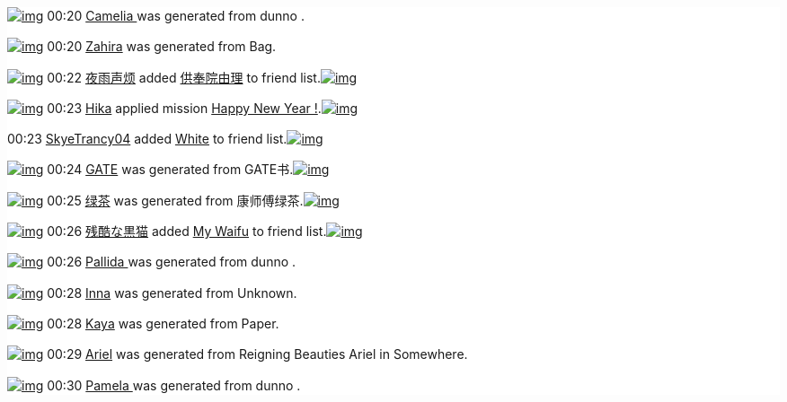 [![img](http://img560.imageshack.us/img560/1305/eq5g.png)](http://www.barcodekanojo.com/kanojo/2723829/Camelia%20) 00:20 [Camelia ](http://www.barcodekanojo.com/kanojo/2723829/Camelia%20) was generated from dunno .

[![img](http://img836.imageshack.us/img836/4139/we3h.png)](http://www.barcodekanojo.com/kanojo/2723830/Zahira) 00:20 [Zahira](http://www.barcodekanojo.com/kanojo/2723830/Zahira) was generated from Bag.

[![img](http://img11.imageshack.us/img11/8764/tvk6.jpg)](http://www.barcodekanojo.com/user/429795/%E5%A4%9C%E9%9B%A8%E5%A3%B0%E7%83%A6) 00:22 [夜雨声烦](http://www.barcodekanojo.com/user/429795/%E5%A4%9C%E9%9B%A8%E5%A3%B0%E7%83%A6) added [供奉院由理](http://www.barcodekanojo.com/kanojo/1955562/%E4%BE%9B%E5%A5%89%E9%99%A2%E7%94%B1%E7%90%86) to friend list.[![img](http://img24.imageshack.us/img24/2838/inbu.png)](http://www.barcodekanojo.com/kanojo/1955562/%E4%BE%9B%E5%A5%89%E9%99%A2%E7%94%B1%E7%90%86) 

[![img](http://img577.imageshack.us/img577/1413/45hc.png)](http://www.barcodekanojo.com/user/396885/Hika) 00:23 [Hika](http://www.barcodekanojo.com/user/396885/Hika) applied mission [Happy New Year !](http://www.barcodekanojo.com/kanojo/2723830/Zahira).[![img](http://img542.imageshack.us/img542/5614/jmfh.png)](http://www.barcodekanojo.com/kanojo/2723830/Zahira) 

00:23 [SkyeTrancy04](http://www.barcodekanojo.com/user/429794/SkyeTrancy04) added [White](http://www.barcodekanojo.com/kanojo/2554493/White) to friend list.[![img](http://img850.imageshack.us/img850/9403/ogu5.png)](http://www.barcodekanojo.com/kanojo/2554493/White) 

[![img](http://img15.imageshack.us/img15/903/g6to.png)](http://www.barcodekanojo.com/kanojo/2723831/GATE) 00:24 [GATE](http://www.barcodekanojo.com/kanojo/2723831/GATE) was generated from GATE书.[![img](http://img837.imageshack.us/img837/8834/xlnm.jpg)](http://www.barcodekanojo.com/product_images/barcode/5257379/1388762597/50x50xGATE,PE4,PB9,PA6.jpg,qw=88,ah=88.pagespeed.ic.sEs5kqz8wZ.jpg) 

[![img](http://img89.imageshack.us/img89/336/5m16.png)](http://www.barcodekanojo.com/kanojo/2723832/%E7%BB%BF%E8%8C%B6) 00:25 [绿茶](http://www.barcodekanojo.com/kanojo/2723832/%E7%BB%BF%E8%8C%B6) was generated from 康师傅绿茶.[![img](http://img823.imageshack.us/img823/8379/aplh.jpg)](http://www.barcodekanojo.com/product_images/barcode/5257380/1388762682/50x50x,PE5,PBA,PB7,PE5,PB8,P88,PE5,P82,P85,PE7,PBB,PBF,PE8,P8C,PB6.jpg,qw=88,ah=88.pagespeed.ic.gLCVz5_Rh2.jpg) 

[![img](http://img827.imageshack.us/img827/5048/l0hu.jpg)](http://www.barcodekanojo.com/user/315707/%E6%AE%8B%E9%85%B7%E3%81%AA%E9%BB%92%E7%8C%AB) 00:26 [残酷な黒猫](http://www.barcodekanojo.com/user/315707/%E6%AE%8B%E9%85%B7%E3%81%AA%E9%BB%92%E7%8C%AB) added [My Waifu](http://www.barcodekanojo.com/kanojo/2517424/My%20Waifu) to friend list.[![img](http://img703.imageshack.us/img703/7061/tlxs.png)](http://www.barcodekanojo.com/kanojo/2517424/My%20Waifu) 

[![img](http://img819.imageshack.us/img819/5314/sguu.png)](http://www.barcodekanojo.com/kanojo/2723833/Pallida%20) 00:26 [Pallida ](http://www.barcodekanojo.com/kanojo/2723833/Pallida%20) was generated from dunno .

[![img](http://img202.imageshack.us/img202/5091/5xjf.png)](http://www.barcodekanojo.com/kanojo/2723834/Inna) 00:28 [Inna](http://www.barcodekanojo.com/kanojo/2723834/Inna) was generated from Unknown.

[![img](http://img836.imageshack.us/img836/34/8rk2.png)](http://www.barcodekanojo.com/kanojo/2723835/Kaya) 00:28 [Kaya](http://www.barcodekanojo.com/kanojo/2723835/Kaya) was generated from Paper.

[![img](http://img13.imageshack.us/img13/8794/82xa.png)](http://www.barcodekanojo.com/kanojo/2723836/Ariel) 00:29 [Ariel](http://www.barcodekanojo.com/kanojo/2723836/Ariel) was generated from Reigning Beauties Ariel in Somewhere.

[![img](http://img707.imageshack.us/img707/941/64z8.png)](http://www.barcodekanojo.com/kanojo/2723837/Pamela%20) 00:30 [Pamela ](http://www.barcodekanojo.com/kanojo/2723837/Pamela%20) was generated from dunno .
